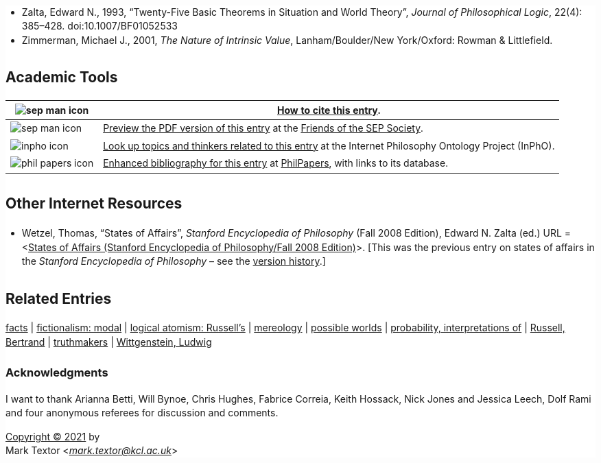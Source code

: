 * Zalta, Edward N., 1993, “Twenty-Five Basic Theorems in Situation and World Theory”, *Journal of Philosophical Logic*, 22(4): 385–428. doi:10.1007/BF01052533
* Zimmerman, Michael J., 2001, *The Nature of Intrinsic Value*, Lanham/Boulder/New York/Oxford: Rowman & Littlefield.

## Academic Tools

| ![sep man icon](https://plato.stanford.edu/symbols/sepman-icon.jpg) | [How to cite this entry](https://plato.stanford.edu/cgi-bin/encyclopedia/archinfo.cgi?entry=states-of-affairs).                                                                      |
| ------------------------------------------------------------------- | ------------------------------------------------------------------------------------------------------------------------------------------------------------------------------------ |
| ![sep man icon](https://plato.stanford.edu/symbols/sepman-icon.jpg) | [Preview the PDF version of this entry](https://leibniz.stanford.edu/friends/preview/states-of-affairs/) at the [Friends of the SEP Society](https://leibniz.stanford.edu/friends/). |
| ![inpho icon](https://plato.stanford.edu/symbols/inpho.png)         | [Look up topics and thinkers related to this entry](https://www.inphoproject.org/entity?sep=states-of-affairs\&redirect=True) at the Internet Philosophy Ontology Project (InPhO).   |
| ![phil papers icon](https://plato.stanford.edu/symbols/pp.gif)      | [Enhanced bibliography for this entry](https://philpapers.org/sep/states-of-affairs/) at [PhilPapers](https://philpapers.org/), with links to its database.                          |

## Other Internet Resources

* Wetzel, Thomas, “States of Affairs”, *Stanford Encyclopedia of Philosophy* (Fall 2008 Edition), Edward N. Zalta (ed.) URL = <[States of Affairs (Stanford Encyclopedia of Philosophy/Fall 2008 Edition)](https://plato.stanford.edu/archives/fall2008/entries/states-of-affairs/)>. \[This was the previous entry on states of affairs in the *Stanford Encyclopedia of Philosophy* – see the [version history](https://plato.stanford.edu/cgi-bin/encyclopedia/archinfo.cgi?entry=states-of-affairs).]

## Related Entries

[facts](https://plato.stanford.edu/entries/facts/) | [fictionalism: modal](https://plato.stanford.edu/entries/fictionalism-modal/) | [logical atomism: Russell’s](https://plato.stanford.edu/entries/logical-atomism/) | [mereology](https://plato.stanford.edu/entries/mereology/) | [possible worlds](https://plato.stanford.edu/entries/possible-worlds/) | [probability, interpretations of](https://plato.stanford.edu/entries/probability-interpret/) | [Russell, Bertrand](https://plato.stanford.edu/entries/russell/) | [truthmakers](https://plato.stanford.edu/entries/truthmakers/) | [Wittgenstein, Ludwig](https://plato.stanford.edu/entries/wittgenstein/)

### Acknowledgments

I want to thank Arianna Betti, Will Bynoe, Chris Hughes, Fabrice Correia, Keith Hossack, Nick Jones and Jessica Leech, Dolf Rami and four anonymous referees for discussion and comments.

[Copyright © 2021](https://plato.stanford.edu/info.html#c) by\
Mark Textor <[*mark.textor@kcl.ac.uk*](mailto:mark%2etextor%40kcl%2eac%2euk)>

